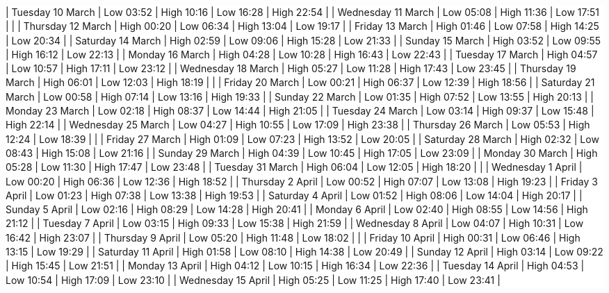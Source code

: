 | Tuesday 10 March | Low 03:52 | High 10:16 | Low 16:28 | High 22:54 | 
| Wednesday 11 March | Low 05:08 | High 11:36 | Low 17:51 |  | 
| Thursday 12 March | High 00:20 | Low 06:34 | High 13:04 | Low 19:17 | 
| Friday 13 March | High 01:46 | Low 07:58 | High 14:25 | Low 20:34 | 
| Saturday 14 March | High 02:59 | Low 09:06 | High 15:28 | Low 21:33 | 
| Sunday 15 March | High 03:52 | Low 09:55 | High 16:12 | Low 22:13 | 
| Monday 16 March | High 04:28 | Low 10:28 | High 16:43 | Low 22:43 | 
| Tuesday 17 March | High 04:57 | Low 10:57 | High 17:11 | Low 23:12 | 
| Wednesday 18 March | High 05:27 | Low 11:28 | High 17:43 | Low 23:45 | 
| Thursday 19 March | High 06:01 | Low 12:03 | High 18:19 |  | 
| Friday 20 March | Low 00:21 | High 06:37 | Low 12:39 | High 18:56 | 
| Saturday 21 March | Low 00:58 | High 07:14 | Low 13:16 | High 19:33 | 
| Sunday 22 March | Low 01:35 | High 07:52 | Low 13:55 | High 20:13 | 
| Monday 23 March | Low 02:18 | High 08:37 | Low 14:44 | High 21:05 | 
| Tuesday 24 March | Low 03:14 | High 09:37 | Low 15:48 | High 22:14 | 
| Wednesday 25 March | Low 04:27 | High 10:55 | Low 17:09 | High 23:38 | 
| Thursday 26 March | Low 05:53 | High 12:24 | Low 18:39 |  | 
| Friday 27 March | High 01:09 | Low 07:23 | High 13:52 | Low 20:05 | 
| Saturday 28 March | High 02:32 | Low 08:43 | High 15:08 | Low 21:16 | 
| Sunday 29 March | High 04:39 | Low 10:45 | High 17:05 | Low 23:09 | 
| Monday 30 March | High 05:28 | Low 11:30 | High 17:47 | Low 23:48 | 
| Tuesday 31 March | High 06:04 | Low 12:05 | High 18:20 |  | 
| Wednesday 1 April | Low 00:20 | High 06:36 | Low 12:36 | High 18:52 | 
| Thursday 2 April | Low 00:52 | High 07:07 | Low 13:08 | High 19:23 | 
| Friday 3 April | Low 01:23 | High 07:38 | Low 13:38 | High 19:53 | 
| Saturday 4 April | Low 01:52 | High 08:06 | Low 14:04 | High 20:17 | 
| Sunday 5 April | Low 02:16 | High 08:29 | Low 14:28 | High 20:41 | 
| Monday 6 April | Low 02:40 | High 08:55 | Low 14:56 | High 21:12 | 
| Tuesday 7 April | Low 03:15 | High 09:33 | Low 15:38 | High 21:59 | 
| Wednesday 8 April | Low 04:07 | High 10:31 | Low 16:42 | High 23:07 | 
| Thursday 9 April | Low 05:20 | High 11:48 | Low 18:02 |  | 
| Friday 10 April | High 00:31 | Low 06:46 | High 13:15 | Low 19:29 | 
| Saturday 11 April | High 01:58 | Low 08:10 | High 14:38 | Low 20:49 | 
| Sunday 12 April | High 03:14 | Low 09:22 | High 15:45 | Low 21:51 | 
| Monday 13 April | High 04:12 | Low 10:15 | High 16:34 | Low 22:36 | 
| Tuesday 14 April | High 04:53 | Low 10:54 | High 17:09 | Low 23:10 | 
| Wednesday 15 April | High 05:25 | Low 11:25 | High 17:40 | Low 23:41 | 